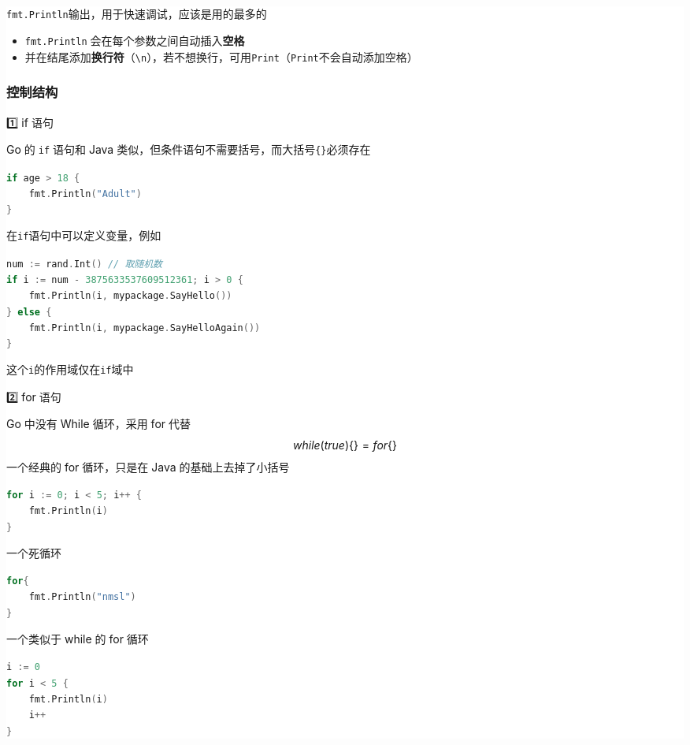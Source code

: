 `fmt.Println`输出，用于快速调试，应该是用的最多的

- `fmt.Println` 会在每个参数之间自动插入**空格**
- 并在结尾添加**换行符**（`\n`），若不想换行，可用`Print`（`Print`不会自动添加空格）

### 控制结构

1️⃣ if 语句

Go 的 `if` 语句和 Java 类似，但条件语句不需要括号，而大括号`{}`必须存在

```go
if age > 18 {
    fmt.Println("Adult")
}
```

在`if`语句中可以定义变量，例如

```go
num := rand.Int() // 取随机数
if i := num - 3875633537609512361; i > 0 {
    fmt.Println(i, mypackage.SayHello())
} else {
    fmt.Println(i, mypackage.SayHelloAgain())
}
```

这个`i`的作用域仅在`if`域中

2️⃣ for 语句

Go 中没有 While 循环，采用 for 代替
$$
while(true)\{\}=for\{\}
$$
一个经典的 for 循环，只是在 Java 的基础上去掉了小括号

```go
for i := 0; i < 5; i++ {
    fmt.Println(i)
}
```

一个死循环

```go
for{
    fmt.Println("nmsl")
}
```

一个类似于 while 的 for 循环

```go
i := 0
for i < 5 {
    fmt.Println(i)
    i++
}
```
